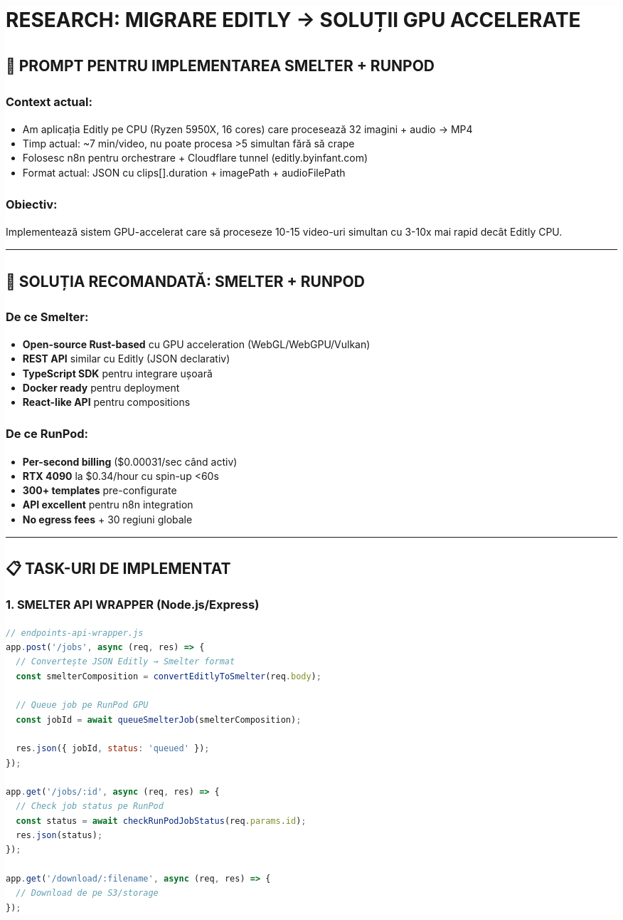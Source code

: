 # RESEARCH: MIGRARE EDITLY → SOLUȚII GPU ACCELERATE

## 🎯 PROMPT PENTRU IMPLEMENTAREA SMELTER + RUNPOD

### Context actual:
- Am aplicația Editly pe CPU (Ryzen 5950X, 16 cores) care procesează 32 imagini + audio → MP4
- Timp actual: ~7 min/video, nu poate procesa >5 simultan fără să crape
- Folosesc n8n pentru orchestrare + Cloudflare tunnel (editly.byinfant.com)
- Format actual: JSON cu clips[].duration + imagePath + audioFilePath

### Obiectiv:
Implementează sistem GPU-accelerat care să proceseze 10-15 video-uri simultan cu 3-10x mai rapid decât Editly CPU.

---

## 🚀 SOLUȚIA RECOMANDATĂ: SMELTER + RUNPOD

### De ce Smelter:
- **Open-source Rust-based** cu GPU acceleration (WebGL/WebGPU/Vulkan)
- **REST API** similar cu Editly (JSON declarativ)
- **TypeScript SDK** pentru integrare ușoară
- **Docker ready** pentru deployment
- **React-like API** pentru compositions

### De ce RunPod:
- **Per-second billing** ($0.00031/sec când activ)
- **RTX 4090** la $0.34/hour cu spin-up <60s
- **300+ templates** pre-configurate
- **API excellent** pentru n8n integration
- **No egress fees** + 30 regiuni globale

---

## 📋 TASK-URI DE IMPLEMENTAT

### 1. SMELTER API WRAPPER (Node.js/Express)
```javascript
// endpoints-api-wrapper.js
app.post('/jobs', async (req, res) => {
  // Convertește JSON Editly → Smelter format
  const smelterComposition = convertEditlyToSmelter(req.body);
  
  // Queue job pe RunPod GPU
  const jobId = await queueSmelterJob(smelterComposition);
  
  res.json({ jobId, status: 'queued' });
});

app.get('/jobs/:id', async (req, res) => {
  // Check job status pe RunPod
  const status = await checkRunPodJobStatus(req.params.id);
  res.json(status);
});

app.get('/download/:filename', async (req, res) => {
  // Download de pe S3/storage
});
```
